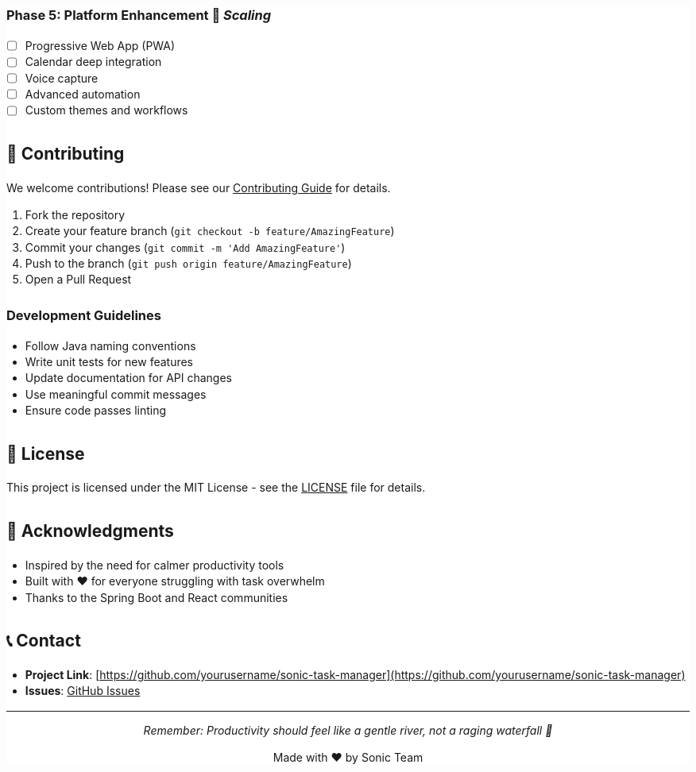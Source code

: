 ### **Phase 5: Platform Enhancement** 🚀 *Scaling*
- [ ] Progressive Web App (PWA)
- [ ] Calendar deep integration
- [ ] Voice capture
- [ ] Advanced automation
- [ ] Custom themes and workflows

## 🤝 Contributing

We welcome contributions! Please see our [Contributing Guide](CONTRIBUTING.md) for details.

1. Fork the repository
2. Create your feature branch (`git checkout -b feature/AmazingFeature`)
3. Commit your changes (`git commit -m 'Add AmazingFeature'`)
4. Push to the branch (`git push origin feature/AmazingFeature`)
5. Open a Pull Request

### Development Guidelines

- Follow Java naming conventions
- Write unit tests for new features
- Update documentation for API changes
- Use meaningful commit messages
- Ensure code passes linting

## 📄 License

This project is licensed under the MIT License - see the [LICENSE](LICENSE) file for details.

## 🙏 Acknowledgments

- Inspired by the need for calmer productivity tools
- Built with ❤️ for everyone struggling with task overwhelm
- Thanks to the Spring Boot and React communities

## 📞 Contact

- **Project Link**: [https://github.com/yourusername/sonic-task-manager](https://github.com/yourusername/sonic-task-manager)
- **Issues**: [GitHub Issues](https://github.com/yourusername/sonic-task-manager/issues)

---

<p align="center">
  <em>Remember: Productivity should feel like a gentle river, not a raging waterfall 🌊</em>
</p>

<p align="center">
  Made with ❤️ by Sonic Team
</p>
